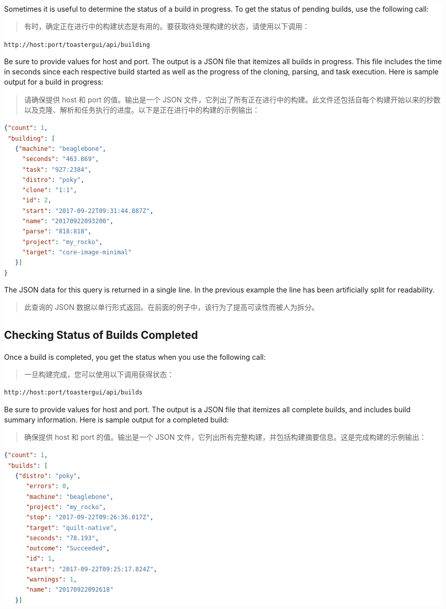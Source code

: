 Sometimes it is useful to determine the status of a build in progress. To get the status of pending builds, use the following call:

> 有时，确定正在进行中的构建状态是有用的。要获取待处理构建的状态，请使用以下调用：

```
http://host:port/toastergui/api/building
```

Be sure to provide values for host and port. The output is a JSON file that itemizes all builds in progress. This file includes the time in seconds since each respective build started as well as the progress of the cloning, parsing, and task execution. Here is sample output for a build in progress:

> 请确保提供 host 和 port 的值。输出是一个 JSON 文件，它列出了所有正在进行中的构建。此文件还包括自每个构建开始以来的秒数以及克隆、解析和任务执行的进度。以下是正在进行中的构建的示例输出：

```JSON
{"count": 1,
 "building": [
   {"machine": "beaglebone",
     "seconds": "463.869",
     "task": "927:2384",
     "distro": "poky",
     "clone": "1:1",
     "id": 2,
     "start": "2017-09-22T09:31:44.887Z",
     "name": "20170922093200",
     "parse": "818:818",
     "project": "my_rocko",
     "target": "core-image-minimal"
   }]
}
```

The JSON data for this query is returned in a single line. In the previous example the line has been artificially split for readability.

> 此查询的 JSON 数据以单行形式返回。在前面的例子中，该行为了提高可读性而被人为拆分。

## Checking Status of Builds Completed

Once a build is completed, you get the status when you use the following call:

> 一旦构建完成，您可以使用以下调用获得状态：

```
http://host:port/toastergui/api/builds
```

Be sure to provide values for host and port. The output is a JSON file that itemizes all complete builds, and includes build summary information. Here is sample output for a completed build:

> 确保提供 host 和 port 的值。输出是一个 JSON 文件，它列出所有完整构建，并包括构建摘要信息。这是完成构建的示例输出：

```JSON
{"count": 1,
 "builds": [
   {"distro": "poky",
      "errors": 0,
      "machine": "beaglebone",
      "project": "my_rocko",
      "stop": "2017-09-22T09:26:36.017Z",
      "target": "quilt-native",
      "seconds": "78.193",
      "outcome": "Succeeded",
      "id": 1,
      "start": "2017-09-22T09:25:17.824Z",
      "warnings": 1,
      "name": "20170922092618"
   }]
```